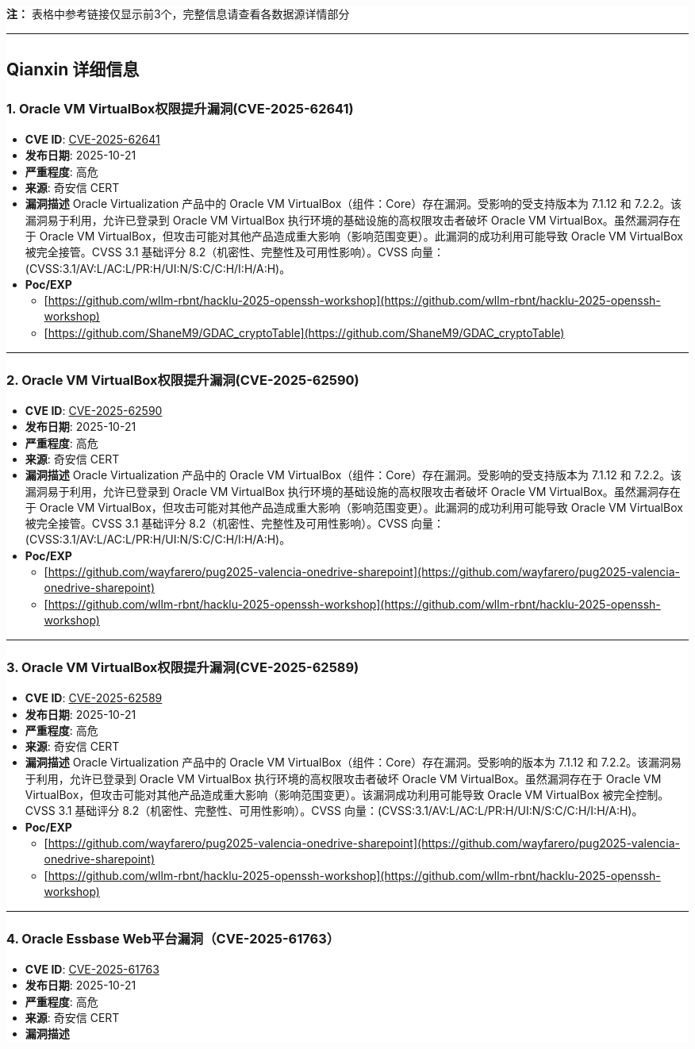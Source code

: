 
**注：** 表格中参考链接仅显示前3个，完整信息请查看各数据源详情部分

---

## Qianxin 详细信息

### 1. Oracle VM VirtualBox权限提升漏洞(CVE-2025-62641)
- **CVE ID**: [CVE-2025-62641](https://cve.mitre.org/cgi-bin/cvename.cgi?name=CVE-2025-62641)
- **发布日期**: 2025-10-21
- **严重程度**: 高危
- **来源**: 奇安信 CERT
- **漏洞描述**
Oracle Virtualization 产品中的 Oracle VM VirtualBox（组件：Core）存在漏洞。受影响的受支持版本为 7.1.12 和 7.2.2。该漏洞易于利用，允许已登录到 Oracle VM VirtualBox 执行环境的基础设施的高权限攻击者破坏 Oracle VM VirtualBox。虽然漏洞存在于 Oracle VM VirtualBox，但攻击可能对其他产品造成重大影响（影响范围变更）。此漏洞的成功利用可能导致 Oracle VM VirtualBox 被完全接管。CVSS 3.1 基础评分 8.2（机密性、完整性及可用性影响）。CVSS 向量：(CVSS:3.1/AV:L/AC:L/PR:H/UI:N/S:C/C:H/I:H/A:H)。
- **Poc/EXP**
  - [https://github.com/wllm-rbnt/hacklu-2025-openssh-workshop](https://github.com/wllm-rbnt/hacklu-2025-openssh-workshop)
  - [https://github.com/ShaneM9/GDAC_cryptoTable](https://github.com/ShaneM9/GDAC_cryptoTable)
---
### 2. Oracle VM VirtualBox权限提升漏洞(CVE-2025-62590)
- **CVE ID**: [CVE-2025-62590](https://cve.mitre.org/cgi-bin/cvename.cgi?name=CVE-2025-62590)
- **发布日期**: 2025-10-21
- **严重程度**: 高危
- **来源**: 奇安信 CERT
- **漏洞描述**
Oracle Virtualization 产品中的 Oracle VM VirtualBox（组件：Core）存在漏洞。受影响的受支持版本为 7.1.12 和 7.2.2。该漏洞易于利用，允许已登录到 Oracle VM VirtualBox 执行环境的基础设施的高权限攻击者破坏 Oracle VM VirtualBox。虽然漏洞存在于 Oracle VM VirtualBox，但攻击可能对其他产品造成重大影响（影响范围变更）。此漏洞的成功利用可能导致 Oracle VM VirtualBox 被完全接管。CVSS 3.1 基础评分 8.2（机密性、完整性及可用性影响）。CVSS 向量：(CVSS:3.1/AV:L/AC:L/PR:H/UI:N/S:C/C:H/I:H/A:H)。
- **Poc/EXP**
  - [https://github.com/wayfarero/pug2025-valencia-onedrive-sharepoint](https://github.com/wayfarero/pug2025-valencia-onedrive-sharepoint)
  - [https://github.com/wllm-rbnt/hacklu-2025-openssh-workshop](https://github.com/wllm-rbnt/hacklu-2025-openssh-workshop)
---
### 3. Oracle VM VirtualBox权限提升漏洞(CVE-2025-62589)
- **CVE ID**: [CVE-2025-62589](https://cve.mitre.org/cgi-bin/cvename.cgi?name=CVE-2025-62589)
- **发布日期**: 2025-10-21
- **严重程度**: 高危
- **来源**: 奇安信 CERT
- **漏洞描述**
Oracle Virtualization 产品中的 Oracle VM VirtualBox（组件：Core）存在漏洞。受影响的版本为 7.1.12 和 7.2.2。该漏洞易于利用，允许已登录到 Oracle VM VirtualBox 执行环境的高权限攻击者破坏 Oracle VM VirtualBox。虽然漏洞存在于 Oracle VM VirtualBox，但攻击可能对其他产品造成重大影响（影响范围变更）。该漏洞成功利用可能导致 Oracle VM VirtualBox 被完全控制。CVSS 3.1 基础评分 8.2（机密性、完整性、可用性影响）。CVSS 向量：(CVSS:3.1/AV:L/AC:L/PR:H/UI:N/S:C/C:H/I:H/A:H)。
- **Poc/EXP**
  - [https://github.com/wayfarero/pug2025-valencia-onedrive-sharepoint](https://github.com/wayfarero/pug2025-valencia-onedrive-sharepoint)
  - [https://github.com/wllm-rbnt/hacklu-2025-openssh-workshop](https://github.com/wllm-rbnt/hacklu-2025-openssh-workshop)
---
### 4. Oracle Essbase Web平台漏洞（CVE-2025-61763）
- **CVE ID**: [CVE-2025-61763](https://cve.mitre.org/cgi-bin/cvename.cgi?name=CVE-2025-61763)
- **发布日期**: 2025-10-21
- **严重程度**: 高危
- **来源**: 奇安信 CERT
- **漏洞描述**